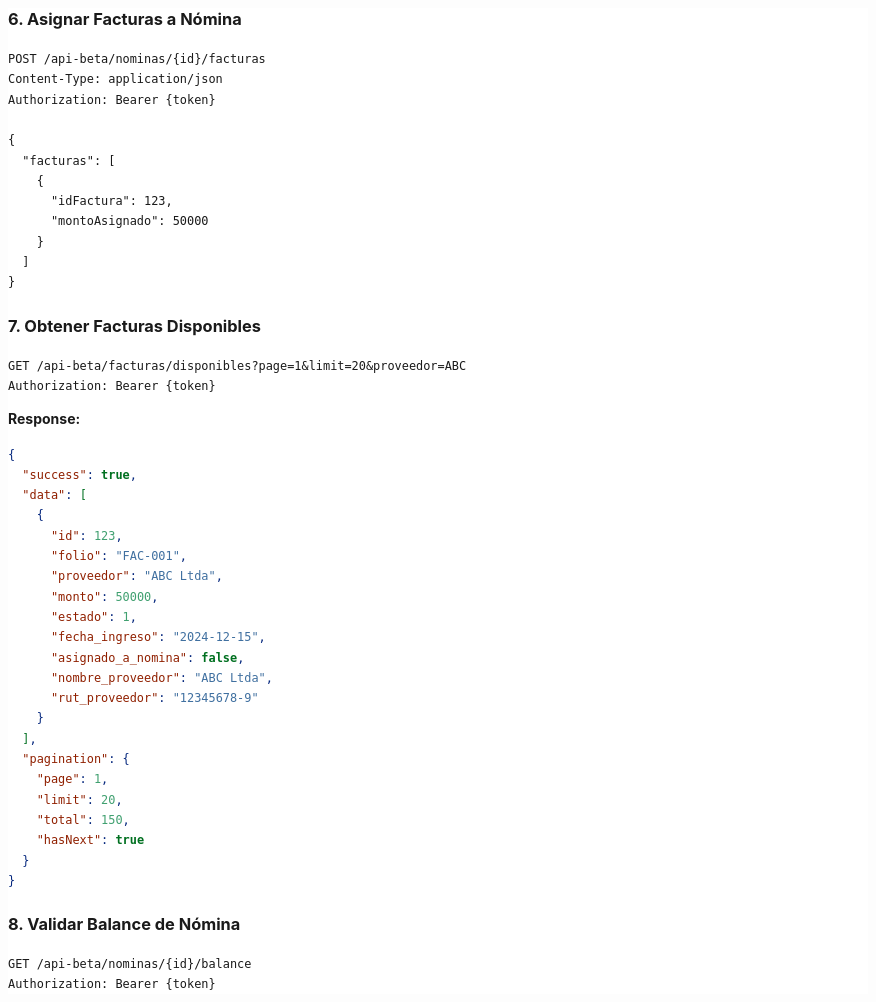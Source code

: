### 6. **Asignar Facturas a Nómina**
```http
POST /api-beta/nominas/{id}/facturas
Content-Type: application/json
Authorization: Bearer {token}

{
  "facturas": [
    {
      "idFactura": 123,
      "montoAsignado": 50000
    }
  ]
}
```

### 7. **Obtener Facturas Disponibles**
```http
GET /api-beta/facturas/disponibles?page=1&limit=20&proveedor=ABC
Authorization: Bearer {token}
```

**Response:**
```json
{
  "success": true,
  "data": [
    {
      "id": 123,
      "folio": "FAC-001",
      "proveedor": "ABC Ltda",
      "monto": 50000,
      "estado": 1,
      "fecha_ingreso": "2024-12-15",
      "asignado_a_nomina": false,
      "nombre_proveedor": "ABC Ltda",
      "rut_proveedor": "12345678-9"
    }
  ],
  "pagination": {
    "page": 1,
    "limit": 20,
    "total": 150,
    "hasNext": true
  }
}
```

### 8. **Validar Balance de Nómina**
```http
GET /api-beta/nominas/{id}/balance
Authorization: Bearer {token}
```
